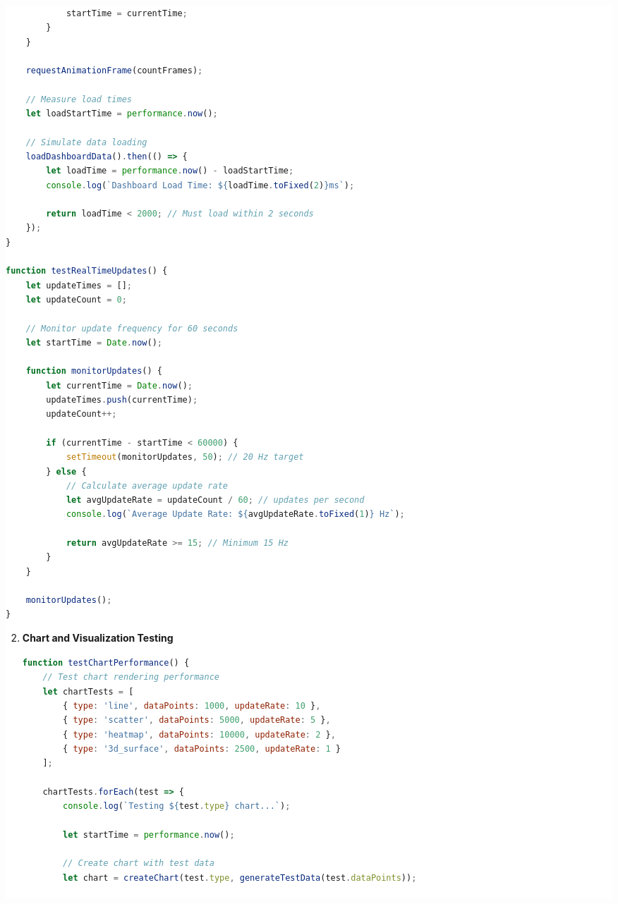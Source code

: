    ```javascript
               startTime = currentTime;
           }
       }
       
       requestAnimationFrame(countFrames);
       
       // Measure load times
       let loadStartTime = performance.now();
       
       // Simulate data loading
       loadDashboardData().then(() => {
           let loadTime = performance.now() - loadStartTime;
           console.log(`Dashboard Load Time: ${loadTime.toFixed(2)}ms`);
           
           return loadTime < 2000; // Must load within 2 seconds
       });
   }
   
   function testRealTimeUpdates() {
       let updateTimes = [];
       let updateCount = 0;
       
       // Monitor update frequency for 60 seconds
       let startTime = Date.now();
       
       function monitorUpdates() {
           let currentTime = Date.now();
           updateTimes.push(currentTime);
           updateCount++;
           
           if (currentTime - startTime < 60000) {
               setTimeout(monitorUpdates, 50); // 20 Hz target
           } else {
               // Calculate average update rate
               let avgUpdateRate = updateCount / 60; // updates per second
               console.log(`Average Update Rate: ${avgUpdateRate.toFixed(1)} Hz`);
               
               return avgUpdateRate >= 15; // Minimum 15 Hz
           }
       }
       
       monitorUpdates();
   }
   ```

2. **Chart and Visualization Testing**
   ```javascript
   function testChartPerformance() {
       // Test chart rendering performance
       let chartTests = [
           { type: 'line', dataPoints: 1000, updateRate: 10 },
           { type: 'scatter', dataPoints: 5000, updateRate: 5 },
           { type: 'heatmap', dataPoints: 10000, updateRate: 2 },
           { type: '3d_surface', dataPoints: 2500, updateRate: 1 }
       ];
       
       chartTests.forEach(test => {
           console.log(`Testing ${test.type} chart...`);
           
           let startTime = performance.now();
           
           // Create chart with test data
           let chart = createChart(test.type, generateTestData(test.dataPoints));
           
   ```